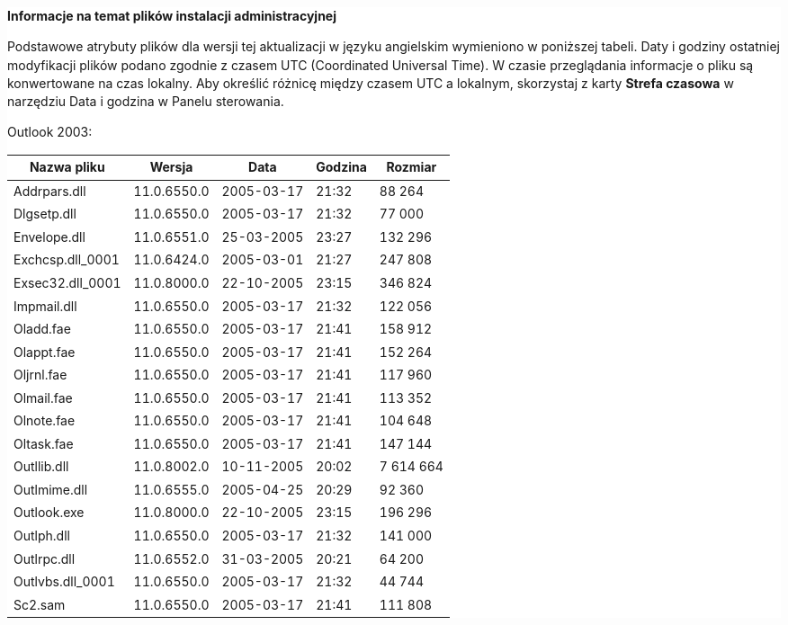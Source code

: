 **Informacje na temat plików instalacji administracyjnej**

Podstawowe atrybuty plików dla wersji tej aktualizacji w języku angielskim wymieniono w poniższej tabeli. Daty i godziny ostatniej modyfikacji plików podano zgodnie z czasem UTC (Coordinated Universal Time). W czasie przeglądania informacje o pliku są konwertowane na czas lokalny. Aby określić różnicę między czasem UTC a lokalnym, skorzystaj z karty **Strefa czasowa** w narzędziu Data i godzina w Panelu sterowania.

Outlook 2003:

| Nazwa pliku              | Wersja      | Data       | Godzina | Rozmiar   |
|--------------------------|-------------|------------|---------|-----------|
| Addrpars.dll             | 11.0.6550.0 | 2005-03-17 | 21:32   | 88 264    |
| Dlgsetp.dll              | 11.0.6550.0 | 2005-03-17 | 21:32   | 77 000    |
| Envelope.dll             | 11.0.6551.0 | 25-03-2005 | 23:27   | 132 296   |
| Exchcsp.dll\_0001        | 11.0.6424.0 | 2005-03-01 | 21:27   | 247 808   |
| Exsec32.dll\_0001        | 11.0.8000.0 | 22-10-2005 | 23:15   | 346 824   |
| Impmail.dll              | 11.0.6550.0 | 2005-03-17 | 21:32   | 122 056   |
| Oladd.fae                | 11.0.6550.0 | 2005-03-17 | 21:41   | 158 912   |
| Olappt.fae               | 11.0.6550.0 | 2005-03-17 | 21:41   | 152 264   |
| Oljrnl.fae               | 11.0.6550.0 | 2005-03-17 | 21:41   | 117 960   |
| Olmail.fae               | 11.0.6550.0 | 2005-03-17 | 21:41   | 113 352   |
| Olnote.fae               | 11.0.6550.0 | 2005-03-17 | 21:41   | 104 648   |
| Oltask.fae               | 11.0.6550.0 | 2005-03-17 | 21:41   | 147 144   |
| Outllib.dll              | 11.0.8002.0 | 10-11-2005 | 20:02   | 7 614 664 |
| Outlmime.dll             | 11.0.6555.0 | 2005-04-25 | 20:29   | 92 360    |
| Outlook.exe              | 11.0.8000.0 | 22-10-2005 | 23:15   | 196 296   |
| Outlph.dll               | 11.0.6550.0 | 2005-03-17 | 21:32   | 141 000   |
| Outlrpc.dll              | 11.0.6552.0 | 31-03-2005 | 20:21   | 64 200    |
| Outlvbs.dll\_0001        | 11.0.6550.0 | 2005-03-17 | 21:32   | 44 744    |
| Sc2.sam                  | 11.0.6550.0 | 2005-03-17 | 21:41   | 111 808   |
